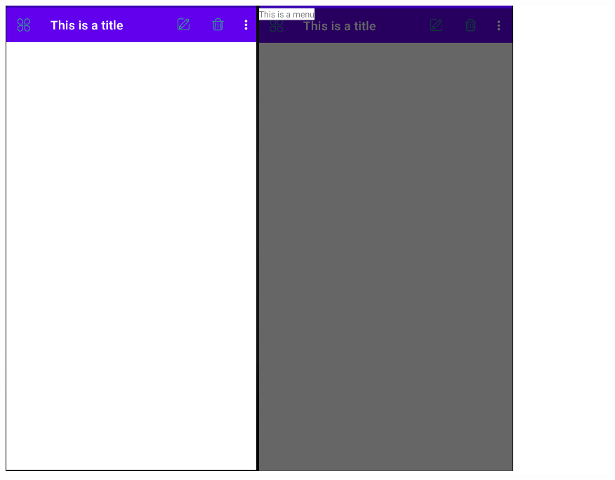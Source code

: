 ![image-20210403202643084](Image/image-20210403202643084.png)![image-20210403202651253](Image/image-20210403202651253.png)